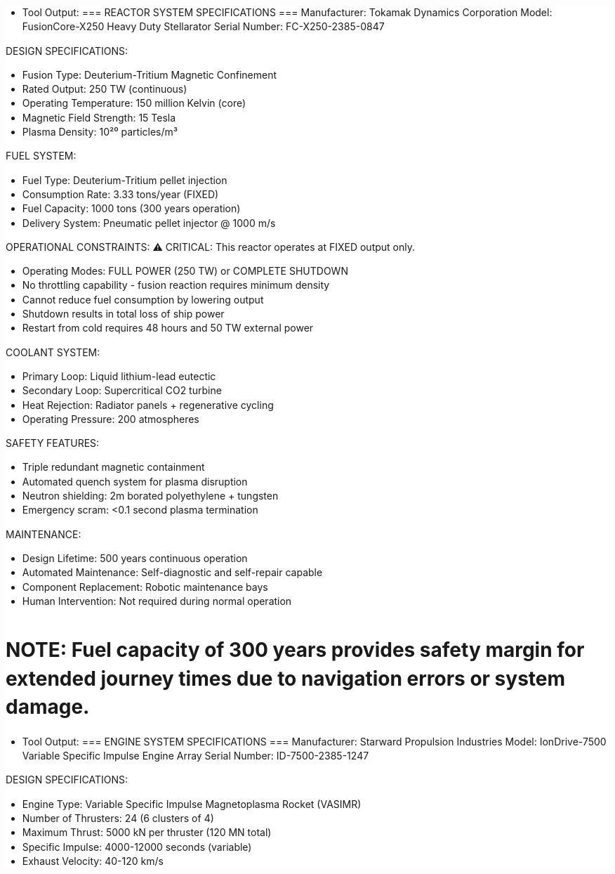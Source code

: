 * Tool Output: === REACTOR SYSTEM SPECIFICATIONS ===
Manufacturer: Tokamak Dynamics Corporation
Model: FusionCore-X250 Heavy Duty Stellarator
Serial Number: FC-X250-2385-0847

DESIGN SPECIFICATIONS:
- Fusion Type: Deuterium-Tritium Magnetic Confinement
- Rated Output: 250 TW (continuous)
- Operating Temperature: 150 million Kelvin (core)
- Magnetic Field Strength: 15 Tesla
- Plasma Density: 10²⁰ particles/m³

FUEL SYSTEM:
- Fuel Type: Deuterium-Tritium pellet injection
- Consumption Rate: 3.33 tons/year (FIXED)
- Fuel Capacity: 1000 tons (300 years operation)
- Delivery System: Pneumatic pellet injector @ 1000 m/s

OPERATIONAL CONSTRAINTS:
⚠️ CRITICAL: This reactor operates at FIXED output only.
- Operating Modes: FULL POWER (250 TW) or COMPLETE SHUTDOWN
- No throttling capability - fusion reaction requires minimum density
- Cannot reduce fuel consumption by lowering output
- Shutdown results in total loss of ship power
- Restart from cold requires 48 hours and 50 TW external power

COOLANT SYSTEM:
- Primary Loop: Liquid lithium-lead eutectic
- Secondary Loop: Supercritical CO2 turbine
- Heat Rejection: Radiator panels + regenerative cycling
- Operating Pressure: 200 atmospheres

SAFETY FEATURES:
- Triple redundant magnetic containment
- Automated quench system for plasma disruption
- Neutron shielding: 2m borated polyethylene + tungsten
- Emergency scram: <0.1 second plasma termination

MAINTENANCE:
- Design Lifetime: 500 years continuous operation
- Automated Maintenance: Self-diagnostic and self-repair capable
- Component Replacement: Robotic maintenance bays
- Human Intervention: Not required during normal operation

NOTE: Fuel capacity of 300 years provides safety margin for
extended journey times due to navigation errors or system damage.
====================================

* Tool Output: === ENGINE SYSTEM SPECIFICATIONS ===
Manufacturer: Starward Propulsion Industries
Model: IonDrive-7500 Variable Specific Impulse Engine Array
Serial Number: ID-7500-2385-1247

DESIGN SPECIFICATIONS:
- Engine Type: Variable Specific Impulse Magnetoplasma Rocket (VASIMR)
- Number of Thrusters: 24 (6 clusters of 4)
- Maximum Thrust: 5000 kN per thruster (120 MN total)
- Specific Impulse: 4000-12000 seconds (variable)
- Exhaust Velocity: 40-120 km/s
